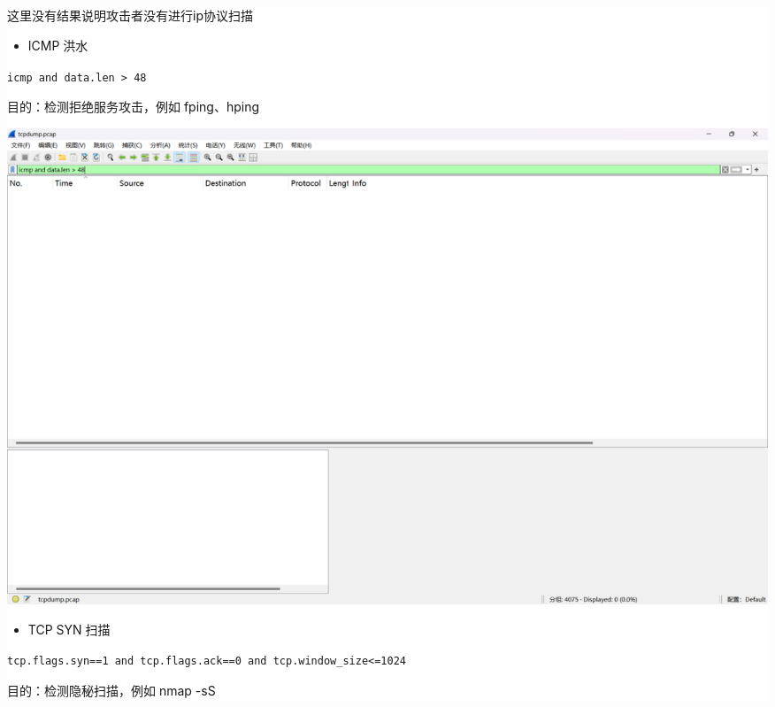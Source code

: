 这里没有结果说明攻击者没有进行ip协议扫描

* ICMP 洪水
```
icmp and data.len > 48
```

目的：检测拒绝服务攻击，例如 fping、hping

![拒绝服务攻击](./images/拒绝服务攻击.png)



* TCP SYN 扫描
```
tcp.flags.syn==1 and tcp.flags.ack==0 and tcp.window_size<=1024
```
目的：检测隐秘扫描，例如 nmap -sS <target>
